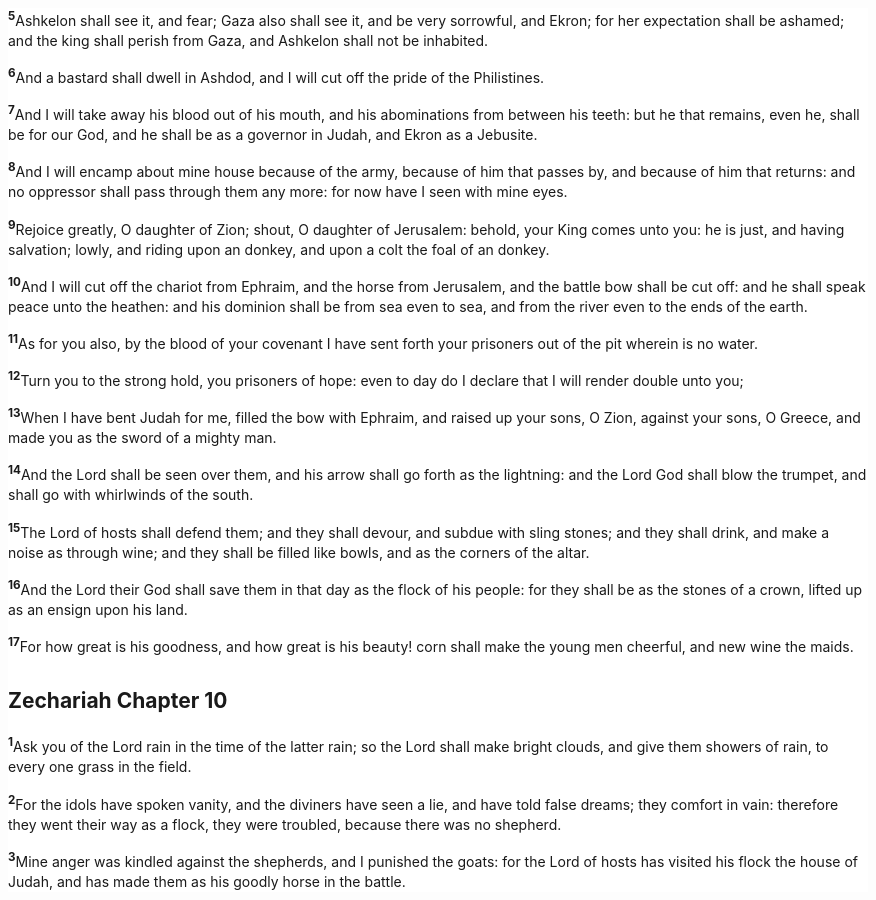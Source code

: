 <sup>**5**</sup>Ashkelon shall see it, and fear; Gaza also shall see it, and be very sorrowful, and Ekron; for her expectation shall be ashamed; and the king shall perish from Gaza, and Ashkelon shall not be inhabited.

<sup>**6**</sup>And a bastard shall dwell in Ashdod, and I will cut off the pride of the Philistines.

<sup>**7**</sup>And I will take away his blood out of his mouth, and his abominations from between his teeth: but he that remains, even he, shall be for our God, and he shall be as a governor in Judah, and Ekron as a Jebusite.

<sup>**8**</sup>And I will encamp about mine house because of the army, because of him that passes by, and because of him that returns: and no oppressor shall pass through them any more: for now have I seen with mine eyes.

<sup>**9**</sup>Rejoice greatly, O daughter of Zion; shout, O daughter of Jerusalem: behold, your King comes unto you: he is just, and having salvation; lowly, and riding upon an donkey, and upon a colt the foal of an donkey.

<sup>**10**</sup>And I will cut off the chariot from Ephraim, and the horse from Jerusalem, and the battle bow shall be cut off: and he shall speak peace unto the heathen: and his dominion shall be from sea even to sea, and from the river even to the ends of the earth.

<sup>**11**</sup>As for you also, by the blood of your covenant I have sent forth your prisoners out of the pit wherein is no water.

<sup>**12**</sup>Turn you to the strong hold, you prisoners of hope: even to day do I declare that I will render double unto you;

<sup>**13**</sup>When I have bent Judah for me, filled the bow with Ephraim, and raised up your sons, O Zion, against your sons, O Greece, and made you as the sword of a mighty man.

<sup>**14**</sup>And the Lord shall be seen over them, and his arrow shall go forth as the lightning: and the Lord God shall blow the trumpet, and shall go with whirlwinds of the south.

<sup>**15**</sup>The Lord of hosts shall defend them; and they shall devour, and subdue with sling stones; and they shall drink, and make a noise as through wine; and they shall be filled like bowls, and as the corners of the altar.

<sup>**16**</sup>And the Lord their God shall save them in that day as the flock of his people: for they shall be as the stones of a crown, lifted up as an ensign upon his land.

<sup>**17**</sup>For how great is his goodness, and how great is his beauty! corn shall make the young men cheerful, and new wine the maids.


## Zechariah Chapter 10

<sup>**1**</sup>Ask you of the Lord rain in the time of the latter rain; so the Lord shall make bright clouds, and give them showers of rain, to every one grass in the field.

<sup>**2**</sup>For the idols have spoken vanity, and the diviners have seen a lie, and have told false dreams; they comfort in vain: therefore they went their way as a flock, they were troubled, because there was no shepherd.

<sup>**3**</sup>Mine anger was kindled against the shepherds, and I punished the goats: for the Lord of hosts has visited his flock the house of Judah, and has made them as his goodly horse in the battle.
